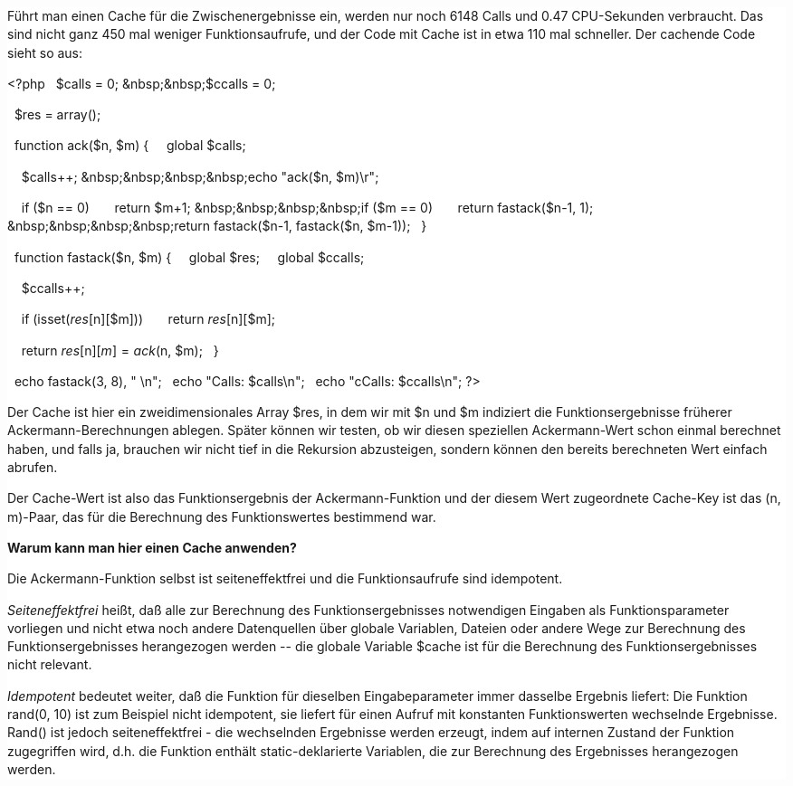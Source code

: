 Führt man einen Cache für die Zwischenergebnisse ein, werden nur noch 6148 Calls und 0.47 CPU-Sekunden verbraucht. Das sind nicht ganz 450 mal weniger Funktionsaufrufe, und der Code mit Cache ist in etwa 110 mal schneller. Der cachende Code sieht so aus:

&lt;?php
&nbsp;&nbsp;$calls = 0;
&nbsp;&nbsp;$ccalls = 0;

&nbsp;&nbsp;$res = array();

&nbsp;&nbsp;function ack($n, $m) {
&nbsp;&nbsp;&nbsp;&nbsp;global $calls;

&nbsp;&nbsp;&nbsp;&nbsp;$calls++;
&nbsp;&nbsp;&nbsp;&nbsp;echo "ack($n, $m)\r";

&nbsp;&nbsp;&nbsp;&nbsp;if ($n == 0)
&nbsp;&nbsp;&nbsp;&nbsp;&nbsp;&nbsp;return $m+1;
&nbsp;&nbsp;&nbsp;&nbsp;if ($m == 0)
&nbsp;&nbsp;&nbsp;&nbsp;&nbsp;&nbsp;return fastack($n-1, 1);
&nbsp;&nbsp;&nbsp;&nbsp;return fastack($n-1, fastack($n, $m-1));
&nbsp;&nbsp;}

&nbsp;&nbsp;function fastack($n, $m) {
&nbsp;&nbsp;&nbsp;&nbsp;global $res;
&nbsp;&nbsp;&nbsp;&nbsp;global $ccalls;

&nbsp;&nbsp;&nbsp;&nbsp;$ccalls++;

&nbsp;&nbsp;&nbsp;&nbsp;if (isset($res[$n][$m]))
&nbsp;&nbsp;&nbsp;&nbsp;&nbsp;&nbsp;return $res[$n][$m];

&nbsp;&nbsp;&nbsp;&nbsp;return $res[$n][$m] = ack($n, $m);
&nbsp;&nbsp;}

&nbsp;&nbsp;echo fastack(3, 8), " \n";
&nbsp;&nbsp;echo "Calls: $calls\n";
&nbsp;&nbsp;echo "cCalls: $ccalls\n";
?>

Der Cache ist hier ein zweidimensionales Array $res, in dem wir mit $n und $m indiziert die Funktionsergebnisse früherer Ackermann-Berechnungen ablegen. Später können wir testen, ob wir diesen speziellen Ackermann-Wert schon einmal berechnet haben, und falls ja, brauchen wir nicht tief in die Rekursion abzusteigen, sondern können den bereits berechneten Wert einfach abrufen.

Der Cache-Wert ist also das Funktionsergebnis der Ackermann-Funktion und der diesem Wert zugeordnete Cache-Key ist das (n, m)-Paar, das für die Berechnung des Funktionswertes bestimmend war.

<b>Warum kann man hier einen Cache anwenden?</b>

Die Ackermann-Funktion selbst ist seiteneffektfrei und die Funktionsaufrufe sind idempotent. 

<i>Seiteneffektfrei</i> heißt, daß alle zur Berechnung des Funktionsergebnisses notwendigen Eingaben als Funktionsparameter vorliegen und nicht etwa noch andere Datenquellen über globale Variablen, Dateien oder andere Wege zur Berechnung des Funktionsergebnisses herangezogen werden -- die globale Variable $cache ist für die Berechnung des Funktionsergebnisses nicht relevant.
 
<i>Idempotent</i> bedeutet weiter, daß die Funktion für dieselben Eingabeparameter immer dasselbe Ergebnis liefert: Die Funktion rand(0, 10) ist zum Beispiel nicht idempotent, sie liefert für einen Aufruf mit konstanten Funktionswerten wechselnde Ergebnisse. Rand() ist jedoch seiteneffektfrei - die wechselnden Ergebnisse werden erzeugt, indem auf internen Zustand der Funktion zugegriffen wird, d.h. die Funktion enthält static-deklarierte Variablen, die zur Berechnung des Ergebnisses herangezogen werden.
